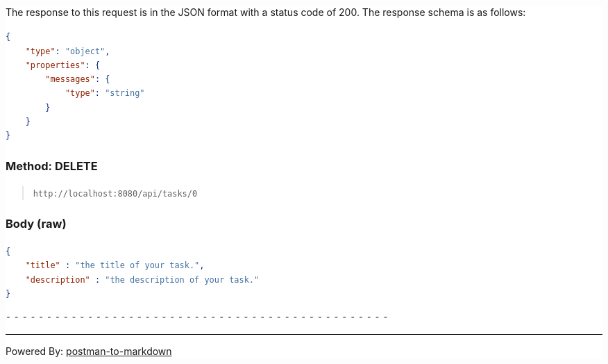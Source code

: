The response to this request is in the JSON format with a status code of 200. The response schema is as follows:

``` json
{
    "type": "object",
    "properties": {
        "messages": {
            "type": "string"
        }
    }
}

 ```
### Method: DELETE
>```
>http://localhost:8080/api/tasks/0
>```
### Body (**raw**)

```json
{
    "title" : "the title of your task.",
    "description" : "the description of your task."
}
```


⁃ ⁃ ⁃ ⁃ ⁃ ⁃ ⁃ ⁃ ⁃ ⁃ ⁃ ⁃ ⁃ ⁃ ⁃ ⁃ ⁃ ⁃ ⁃ ⁃ ⁃ ⁃ ⁃ ⁃ ⁃ ⁃ ⁃ ⁃ ⁃ ⁃ ⁃ ⁃ ⁃ ⁃ ⁃ ⁃ ⁃ ⁃ ⁃ ⁃ ⁃ ⁃ ⁃ ⁃ ⁃ ⁃ ⁃
_________________________________________________
Powered By: [postman-to-markdown](https://github.com/bautistaj/postman-to-markdown/)
